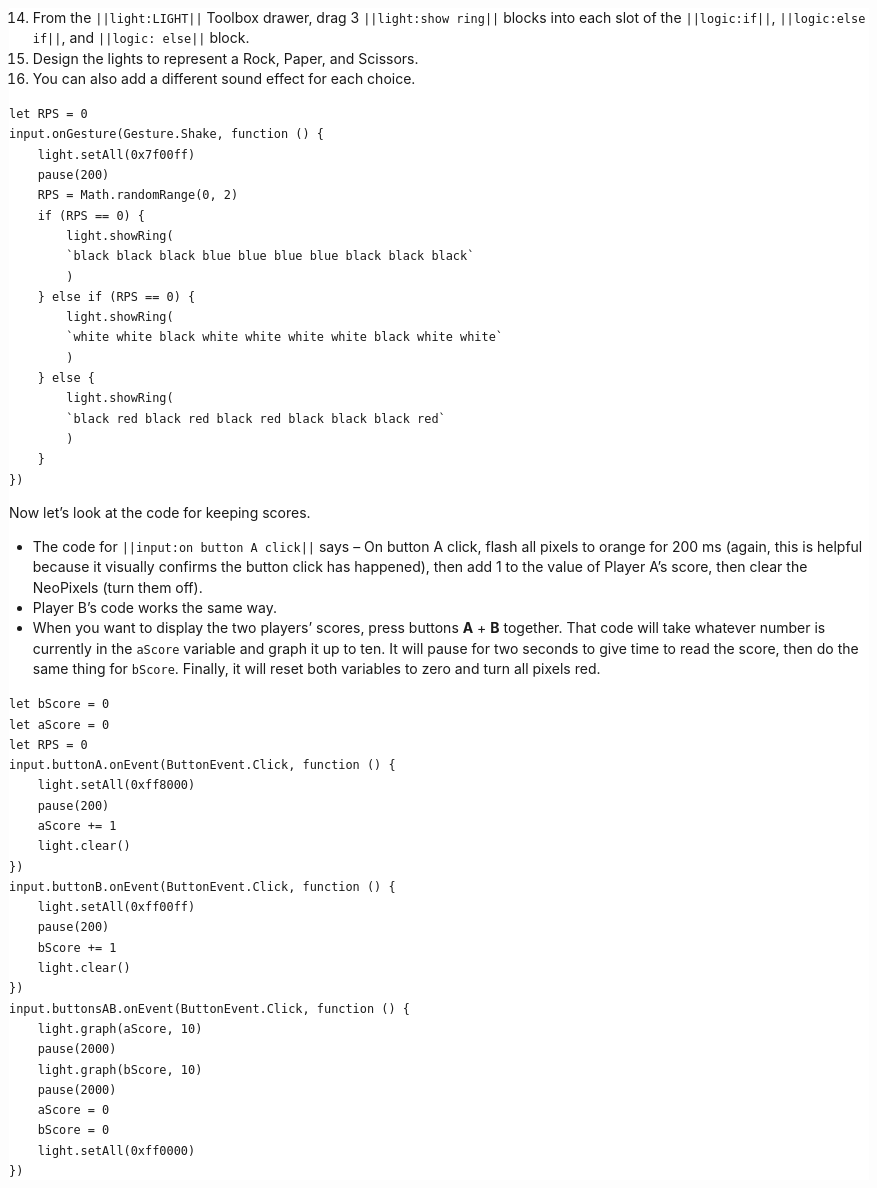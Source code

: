 14. From the ``||light:LIGHT||`` Toolbox drawer, drag 3 ``||light:show ring||`` blocks into each slot of the ``||logic:if||``, ``||logic:else if||``, and ``||logic: else||`` block. 
15. Design the lights to represent a Rock, Paper, and Scissors. 
16. You can also add a different sound effect for each choice.

```block
let RPS = 0
input.onGesture(Gesture.Shake, function () {
    light.setAll(0x7f00ff)
    pause(200)
    RPS = Math.randomRange(0, 2)
    if (RPS == 0) {
        light.showRing(
        `black black black blue blue blue blue black black black`
        )
    } else if (RPS == 0) {
        light.showRing(
        `white white black white white white white black white white`
        )
    } else {
        light.showRing(
        `black red black red black red black black black red`
        )
    }
})
```

Now let’s look at the code for keeping scores.

* The code for ``||input:on button A click||`` says – On button A click, flash all pixels to orange for 200 ms (again, this is helpful because it visually confirms the button click has happened), then add 1 to the value of Player A’s score, then clear the NeoPixels (turn them off). 
* Player B’s code works the same way. 
* When you want to display the two players’ scores, press buttons **A** + **B** together. That code will take whatever number is currently in the ``aScore`` variable and graph it up to ten. It will pause for two seconds to give time to read the score, then do the same thing for ``bScore``. Finally, it will reset both variables to zero and turn all pixels red.

```block
let bScore = 0
let aScore = 0
let RPS = 0
input.buttonA.onEvent(ButtonEvent.Click, function () {
    light.setAll(0xff8000)
    pause(200)
    aScore += 1
    light.clear()
})
input.buttonB.onEvent(ButtonEvent.Click, function () {
    light.setAll(0xff00ff)
    pause(200)
    bScore += 1
    light.clear()
})
input.buttonsAB.onEvent(ButtonEvent.Click, function () {
    light.graph(aScore, 10)
    pause(2000)
    light.graph(bScore, 10)
    pause(2000)
    aScore = 0
    bScore = 0
    light.setAll(0xff0000)
})
```

